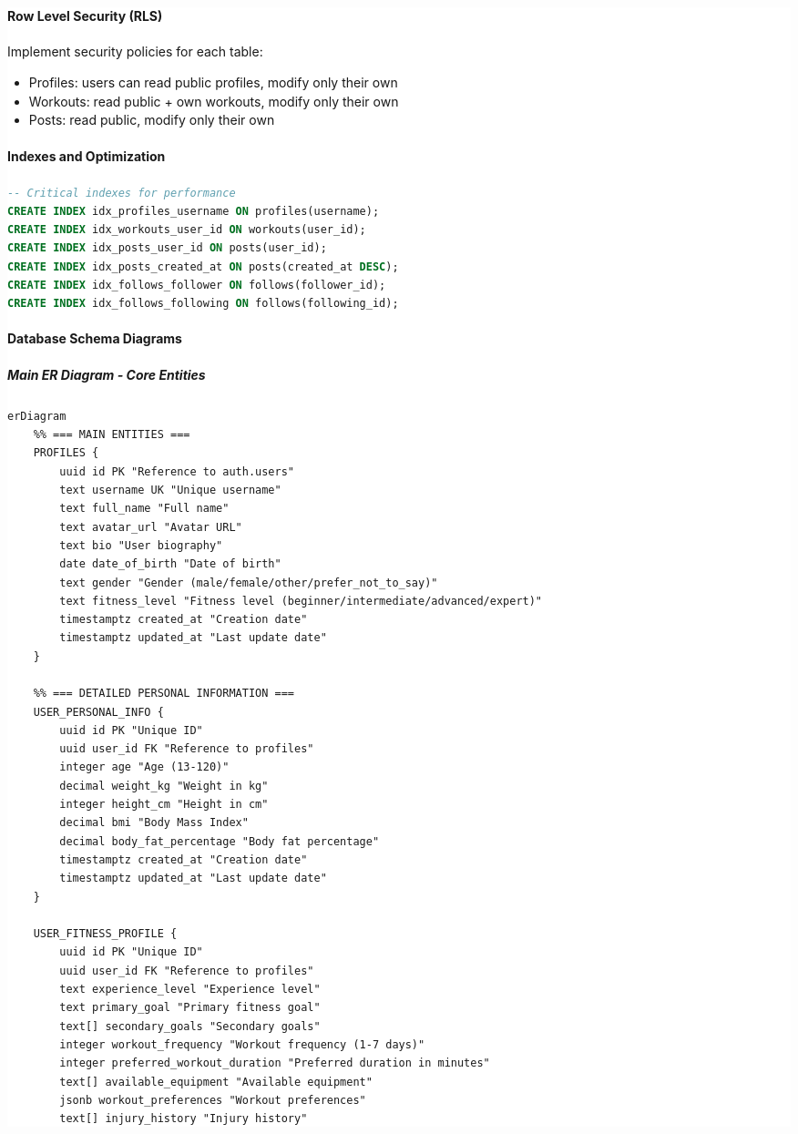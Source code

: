 ```sql
```

#### Row Level Security (RLS)

Implement security policies for each table:
- Profiles: users can read public profiles, modify only their own
- Workouts: read public + own workouts, modify only their own
- Posts: read public, modify only their own

#### Indexes and Optimization

```sql
-- Critical indexes for performance
CREATE INDEX idx_profiles_username ON profiles(username);
CREATE INDEX idx_workouts_user_id ON workouts(user_id);
CREATE INDEX idx_posts_user_id ON posts(user_id);
CREATE INDEX idx_posts_created_at ON posts(created_at DESC);
CREATE INDEX idx_follows_follower ON follows(follower_id);
CREATE INDEX idx_follows_following ON follows(following_id);
```

#### Database Schema Diagrams

##### Main ER Diagram - Core Entities

```mermaid
erDiagram
    %% === MAIN ENTITIES ===
    PROFILES {
        uuid id PK "Reference to auth.users"
        text username UK "Unique username"
        text full_name "Full name"
        text avatar_url "Avatar URL"
        text bio "User biography"
        date date_of_birth "Date of birth"
        text gender "Gender (male/female/other/prefer_not_to_say)"
        text fitness_level "Fitness level (beginner/intermediate/advanced/expert)"
        timestamptz created_at "Creation date"
        timestamptz updated_at "Last update date"
    }
    
    %% === DETAILED PERSONAL INFORMATION ===
    USER_PERSONAL_INFO {
        uuid id PK "Unique ID"
        uuid user_id FK "Reference to profiles"
        integer age "Age (13-120)"
        decimal weight_kg "Weight in kg"
        integer height_cm "Height in cm"
        decimal bmi "Body Mass Index"
        decimal body_fat_percentage "Body fat percentage"
        timestamptz created_at "Creation date"
        timestamptz updated_at "Last update date"
    }
    
    USER_FITNESS_PROFILE {
        uuid id PK "Unique ID"
        uuid user_id FK "Reference to profiles"
        text experience_level "Experience level"
        text primary_goal "Primary fitness goal"
        text[] secondary_goals "Secondary goals"
        integer workout_frequency "Workout frequency (1-7 days)"
        integer preferred_workout_duration "Preferred duration in minutes"
        text[] available_equipment "Available equipment"
        jsonb workout_preferences "Workout preferences"
        text[] injury_history "Injury history"
```